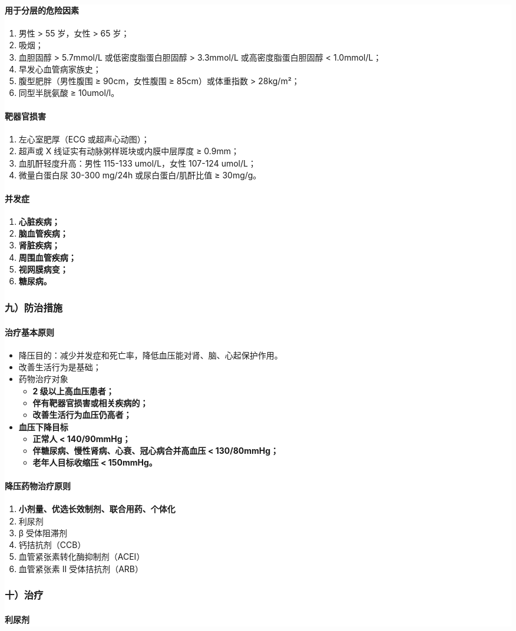 #### 用于分层的危险因素

1. 男性 > 55 岁，女性 > 65 岁；
2. 吸烟；
3. 血胆固醇 > 5.7mmol/L 或低密度脂蛋白胆固醇 > 3.3mmol/L 或高密度脂蛋白胆固醇 <  1.0mmol/L；
4. 早发心血管病家族史；
5. 腹型肥胖（男性腹围 ≥ 90cm，女性腹围 ≥ 85cm）或体重指数 > 28kg/m²；
6. 同型半胱氨酸 ≥ 10umol/l。

#### 靶器官损害

1. 左心室肥厚（ECG 或超声心动图）；
2. 超声或 X 线证实有动脉粥样斑块或内膜中层厚度 ≥ 0.9mm；
3. 血肌酐轻度升高：男性 115-133 umol/L，女性 107-124 umol/L；
4. 微量白蛋白尿 30-300 mg/24h 或尿白蛋白/肌酐比值 ≥ 30mg/g。

#### 并发症

1. **心脏疾病；**
2. **脑血管疾病；**
3. **肾脏疾病；**
4. **周围血管疾病；**
5. **视网膜病变；**
6. **糖尿病。**

### 九）防治措施

#### 治疗基本原则

- 降压目的：减少并发症和死亡率，降低血压能对肾、脑、心起保护作用。
- 改善生活行为是基础；
- 药物治疗对象
  - **2 级以上高血压患者；**
  - **伴有靶器官损害或相关疾病的；**
  - **改善生活行为血压仍高者；**
- **血压下降目标**
  - **正常人 < 140/90mmHg；**
  - **伴糖尿病、慢性肾病、心衰、冠心病合并高血压 < 130/80mmHg；**
  - **老年人目标收缩压 < 150mmHg。**

#### 降压药物治疗原则

1. **小剂量、优选长效制剂、联合用药、个体化**
2. 利尿剂
3. β 受体阻滞剂
4. 钙拮抗剂（CCB）
5. 血管紧张素转化酶抑制剂（ACEI）
6. 血管紧张素 II 受体拮抗剂（ARB）

### 十）治疗

#### 利尿剂
